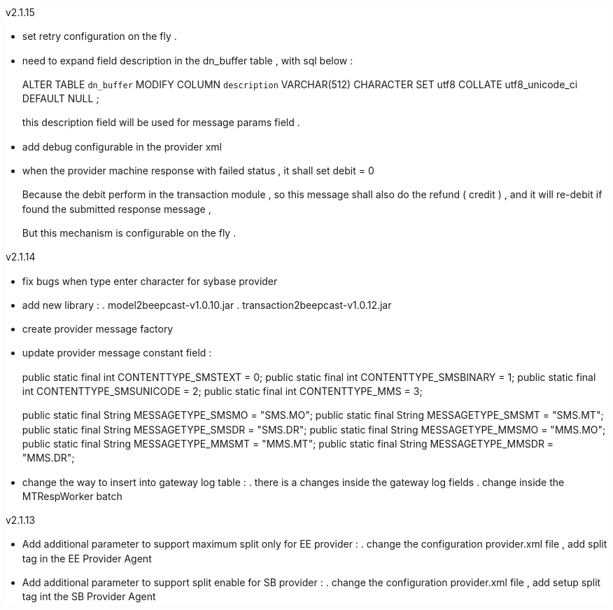 v2.1.15

- set retry configuration on the fly .

- need to expand field description in the dn_buffer table , with sql below :

    ALTER TABLE `dn_buffer` 
      MODIFY COLUMN `description` VARCHAR(512) CHARACTER SET utf8 COLLATE utf8_unicode_ci DEFAULT NULL ;

  this description field will be used for message params field .
  
- add debug configurable in the provider xml

- when the provider machine response with failed status , it shall set debit = 0
  
  Because the debit perform in the transaction module , so this message shall also 
  do the refund ( credit ) , and it will re-debit if found the submitted response
  message ,

  But this mechanism is configurable on the fly .


v2.1.14

- fix bugs when type enter character for sybase provider

- add new library :
  . model2beepcast-v1.0.10.jar
  . transaction2beepcast-v1.0.12.jar

- create provider message factory

- update provider message constant field :

    public static final int CONTENTTYPE_SMSTEXT = 0;
    public static final int CONTENTTYPE_SMSBINARY = 1;
    public static final int CONTENTTYPE_SMSUNICODE = 2;
    public static final int CONTENTTYPE_MMS = 3;
  
    public static final String MESSAGETYPE_SMSMO = "SMS.MO";
    public static final String MESSAGETYPE_SMSMT = "SMS.MT";
    public static final String MESSAGETYPE_SMSDR = "SMS.DR";
    public static final String MESSAGETYPE_MMSMO = "MMS.MO";
    public static final String MESSAGETYPE_MMSMT = "MMS.MT";
    public static final String MESSAGETYPE_MMSDR = "MMS.DR";
  
- change the way to insert into gateway log table :
  . there is a changes inside the gateway log fields
  . change inside the MTRespWorker batch  
  
v2.1.13

- Add additional parameter to support maximum split only for EE provider :
  . change the configuration provider.xml file , add split tag in the EE Provider Agent
          <messageParam name="split" value="5" />
  
- Add additional parameter to support split enable for SB provider :
  . change the configuration provider.xml file , add setup split tag int the SB Provider Agent
          <messageParam name="[SETUP],SplitText" value="yes" />
